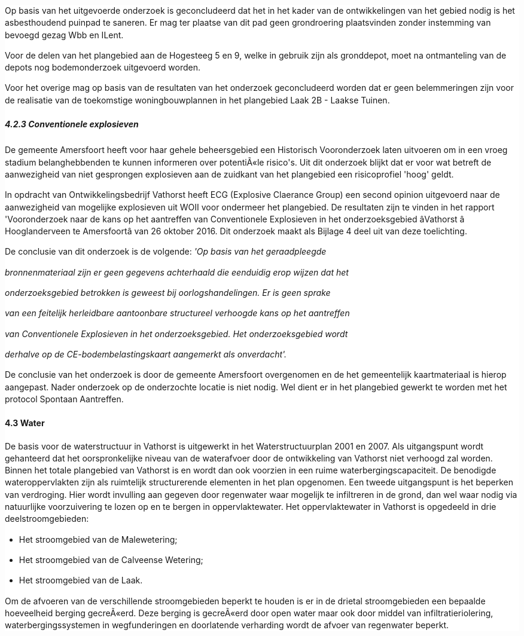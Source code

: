 Op basis van het uitgevoerde onderzoek is geconcludeerd dat het in het kader van de ontwikkelingen van het gebied nodig is het asbesthoudend puinpad te saneren. Er mag ter plaatse van dit pad geen grondroering plaatsvinden zonder instemming van bevoegd gezag Wbb en ILent.

Voor de delen van het plangebied aan de Hogesteeg 5 en 9, welke in gebruik zijn als gronddepot, moet na ontmanteling van de depots nog bodemonderzoek uitgevoerd worden.

Voor het overige mag op basis van de resultaten van het onderzoek geconcludeerd worden dat er geen belemmeringen zijn voor de realisatie van de toekomstige woningbouwplannen in het plangebied Laak 2B \- Laakse Tuinen.

##### 4\.2\.3 Conventionele explosieven

De gemeente Amersfoort heeft voor haar gehele beheersgebied een Historisch Vooronderzoek laten uitvoeren om in een vroeg stadium belanghebbenden te kunnen informeren over potentiÃ«le risico's. Uit dit onderzoek blijkt dat er voor wat betreft de aanwezigheid van niet gesprongen explosieven aan de zuidkant van het plangebied een risicoprofiel 'hoog' geldt.

In opdracht van Ontwikkelingsbedrijf Vathorst heeft ECG (Explosive Claerance Group) een second opinion uitgevoerd naar de aanwezigheid van mogelijke explosieven uit WOII voor ondermeer het plangebied. De resultaten zijn te vinden in het rapport 'Vooronderzoek naar de kans op het aantreffen van Conventionele Explosieven in het onderzoeksgebied âVathorst â Hooglanderveen te Amersfoortâ van 26 oktober 2016\. Dit onderzoek maakt als Bijlage 4 deel uit van deze toelichting.

De conclusie van dit onderzoek is de volgende: *'Op basis van het geraadpleegde*

*bronnenmateriaal zijn er geen gegevens achterhaald die eenduidig erop wijzen dat het*

*onderzoeksgebied betrokken is geweest bij oorlogshandelingen. Er is geen sprake*

*van een feitelijk herleidbare aantoonbare structureel verhoogde kans op het aantreffen*

*van Conventionele Explosieven in het onderzoeksgebied. Het onderzoeksgebied wordt*

*derhalve op de CE\-bodembelastingskaart aangemerkt als onverdacht'.*

De conclusie van het onderzoek is door de gemeente Amersfoort overgenomen en de het gemeentelijk kaartmateriaal is hierop aangepast. Nader onderzoek op de onderzochte locatie is niet nodig. Wel dient er in het plangebied gewerkt te worden met het protocol Spontaan Aantreffen.

#### 4\.3 Water

De basis voor de waterstructuur in Vathorst is uitgewerkt in het Waterstructuurplan 2001 en 2007\. Als uitgangspunt wordt gehanteerd dat het oorspronkelijke niveau van de waterafvoer door de ontwikkeling van Vathorst niet verhoogd zal worden. Binnen het totale plangebied van Vathorst is en wordt dan ook voorzien in een ruime waterbergingscapaciteit. De benodigde wateroppervlakten zijn als ruimtelijk structurerende elementen in het plan opgenomen. Een tweede uitgangspunt is het beperken van verdroging. Hier wordt invulling aan gegeven door regenwater waar mogelijk te infiltreren in de grond, dan wel waar nodig via natuurlijke voorzuivering te lozen op en te bergen in oppervlaktewater. Het oppervlaktewater in Vathorst is opgedeeld in drie deelstroomgebieden:

* Het stroomgebied van de Malewetering;

* Het stroomgebied van de Calveense Wetering;

* Het stroomgebied van de Laak.

Om de afvoeren van de verschillende stroomgebieden beperkt te houden is er in de drietal stroomgebieden een bepaalde hoeveelheid berging gecreÃ«erd. Deze berging is gecreÃ«erd door open water maar ook door middel van infiltratieriolering, waterbergingssystemen in wegfunderingen en doorlatende verharding wordt de afvoer van regenwater beperkt.
